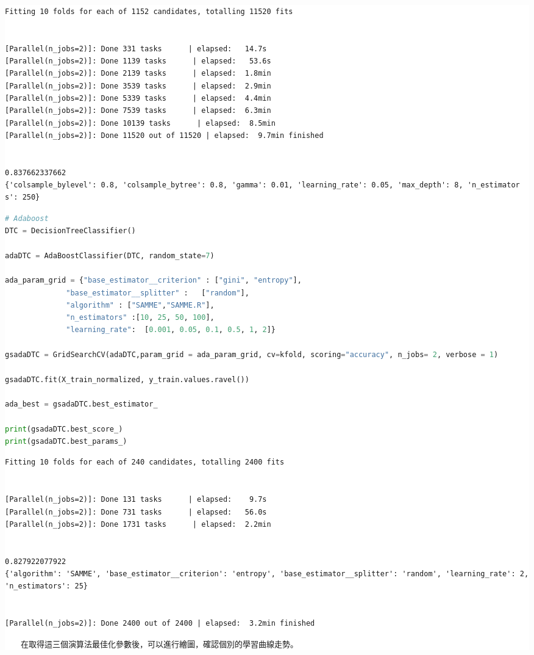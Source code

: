     Fitting 10 folds for each of 1152 candidates, totalling 11520 fits
    

    [Parallel(n_jobs=2)]: Done 331 tasks      | elapsed:   14.7s
    [Parallel(n_jobs=2)]: Done 1139 tasks      | elapsed:   53.6s
    [Parallel(n_jobs=2)]: Done 2139 tasks      | elapsed:  1.8min
    [Parallel(n_jobs=2)]: Done 3539 tasks      | elapsed:  2.9min
    [Parallel(n_jobs=2)]: Done 5339 tasks      | elapsed:  4.4min
    [Parallel(n_jobs=2)]: Done 7539 tasks      | elapsed:  6.3min
    [Parallel(n_jobs=2)]: Done 10139 tasks      | elapsed:  8.5min
    [Parallel(n_jobs=2)]: Done 11520 out of 11520 | elapsed:  9.7min finished
    

    0.837662337662
    {'colsample_bylevel': 0.8, 'colsample_bytree': 0.8, 'gamma': 0.01, 'learning_rate': 0.05, 'max_depth': 8, 'n_estimators': 250}
    


```python
# Adaboost
DTC = DecisionTreeClassifier()

adaDTC = AdaBoostClassifier(DTC, random_state=7)

ada_param_grid = {"base_estimator__criterion" : ["gini", "entropy"],
              "base_estimator__splitter" :   ["random"],
              "algorithm" : ["SAMME","SAMME.R"],
              "n_estimators" :[10, 25, 50, 100],
              "learning_rate":  [0.001, 0.05, 0.1, 0.5, 1, 2]}

gsadaDTC = GridSearchCV(adaDTC,param_grid = ada_param_grid, cv=kfold, scoring="accuracy", n_jobs= 2, verbose = 1)

gsadaDTC.fit(X_train_normalized, y_train.values.ravel())

ada_best = gsadaDTC.best_estimator_

print(gsadaDTC.best_score_)
print(gsadaDTC.best_params_)
```

    Fitting 10 folds for each of 240 candidates, totalling 2400 fits
    

    [Parallel(n_jobs=2)]: Done 131 tasks      | elapsed:    9.7s
    [Parallel(n_jobs=2)]: Done 731 tasks      | elapsed:   56.0s
    [Parallel(n_jobs=2)]: Done 1731 tasks      | elapsed:  2.2min
    

    0.827922077922
    {'algorithm': 'SAMME', 'base_estimator__criterion': 'entropy', 'base_estimator__splitter': 'random', 'learning_rate': 2, 'n_estimators': 25}
    

    [Parallel(n_jobs=2)]: Done 2400 out of 2400 | elapsed:  3.2min finished
    

<font size=2>&emsp;&emsp;在取得這三個演算法最佳化參數後，可以進行繪圖，確認個別的學習曲線走勢。

